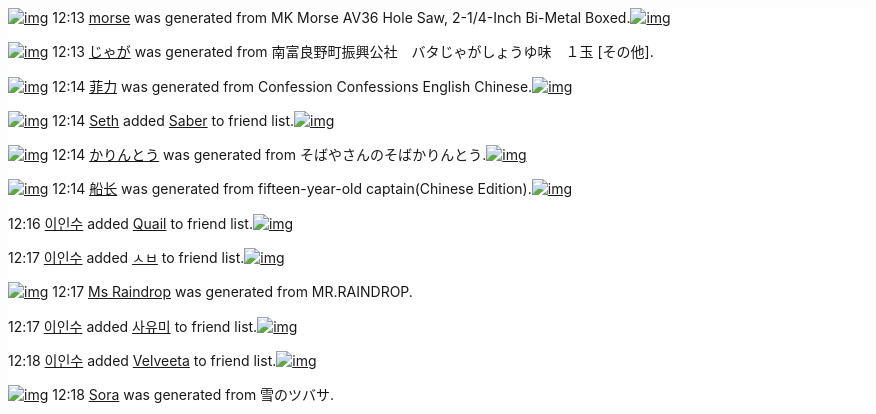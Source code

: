 [![img](http://www.deviantsart.com/1lt7j4q.png)](http://www.barcodekanojo.com/kanojo/3186373/morse) 12:13 [morse](http://www.barcodekanojo.com/kanojo/3186373/morse) was generated from MK Morse AV36 Hole Saw, 2-1/4-Inch Bi-Metal Boxed.[![img](http://www.deviantsart.com/3gj0l7d.jpeg)](http://www.barcodekanojo.com/product_images/barcode/6003057/1417057954/50x50xMK,P20Morse,P20AV36,P20Hole,P20Saw,P2C,P202-1,P2F4-Inch,P20Bi-Metal,P20Boxed.jpg,qw=88,ah=88.pagespeed.ic.R3RwxwsJCn.jpg)

[![img](http://www.deviantsart.com/to173i.png)](http://www.barcodekanojo.com/kanojo/3186374/%E3%81%98%E3%82%83%E3%81%8C) 12:13 [じゃが](http://www.barcodekanojo.com/kanojo/3186374/%E3%81%98%E3%82%83%E3%81%8C) was generated from 南富良野町振興公社　バタじゃがしょうゆ味　１玉 [その他].

[![img](http://www.deviantsart.com/33snjeb.png)](http://www.barcodekanojo.com/kanojo/3186375/%E8%8F%B2%E5%8A%9B) 12:14 [菲力](http://www.barcodekanojo.com/kanojo/3186375/%E8%8F%B2%E5%8A%9B) was generated from Confession Confessions English Chinese.[![img](http://www.deviantsart.com/t6ctv8.jpeg)](http://www.barcodekanojo.com/product_images/barcode/6003059/1417058014/50x50xConfession,P20Confessions,P20English,P20Chinese.jpg,qw=88,ah=88.pagespeed.ic.u2bXkB6SoJ.jpg)

[![img](http://www.deviantsart.com/26f40ep.jpeg)](http://www.barcodekanojo.com/user/498259/Seth) 12:14 [Seth](http://www.barcodekanojo.com/user/498259/Seth) added [Saber](http://www.barcodekanojo.com/kanojo/1756220/Saber) to friend list.[![img](http://www.deviantsart.com/3hbdg1p.png)](http://www.barcodekanojo.com/kanojo/1756220/Saber)

[![img](http://www.deviantsart.com/ne1ndc.png)](http://www.barcodekanojo.com/kanojo/3186376/%E3%81%8B%E3%82%8A%E3%82%93%E3%81%A8%E3%81%86) 12:14 [かりんとう](http://www.barcodekanojo.com/kanojo/3186376/%E3%81%8B%E3%82%8A%E3%82%93%E3%81%A8%E3%81%86) was generated from そばやさんのそばかりんとう.[![img](http://www.deviantsart.com/g5hlue.jpeg)](http://www.barcodekanojo.com/product_images/barcode/2490962/1305719211/50x50x,PE3,P81,P9D,PE3,P81,PB0,PE3,P81,P8B,PE3,P82,P8A,PE3,P82,P93,PE3,P81,PA8,PE3,P81,P86.jpg,qw=88,ah=88.pagespeed.ic.pC0eeQ1EHd.jpg)

[![img](http://www.deviantsart.com/1p0v32j.png)](http://www.barcodekanojo.com/kanojo/3186377/%E8%88%B9%E9%95%BF) 12:14 [船长](http://www.barcodekanojo.com/kanojo/3186377/%E8%88%B9%E9%95%BF) was generated from fifteen-year-old captain(Chinese Edition).[![img](http://www.deviantsart.com/kdnjsd.jpeg)](http://www.barcodekanojo.com/product_images/barcode/6003062/1417058065/50x50xfifteen-year-old,P20captain,P28Chinese,P20Edition,P29.jpg,qw=88,ah=88.pagespeed.ic.OyXsVlo_ap.jpg)

12:16 [이인수](http://www.barcodekanojo.com/user/498144/%EC%9D%B4%EC%9D%B8%EC%88%98) added [Quail](http://www.barcodekanojo.com/kanojo/1039953/Quail) to friend list.[![img](http://www.deviantsart.com/2damocg.png)](http://www.barcodekanojo.com/kanojo/1039953/Quail)

12:17 [이인수](http://www.barcodekanojo.com/user/498144/%EC%9D%B4%EC%9D%B8%EC%88%98) added [ㅅㅂ](http://www.barcodekanojo.com/kanojo/2992229/%E3%85%85%E3%85%82) to friend list.[![img](http://www.deviantsart.com/k9fbjq.png)](http://www.barcodekanojo.com/kanojo/2992229/%E3%85%85%E3%85%82)

[![img](http://www.deviantsart.com/o982am.png)](http://www.barcodekanojo.com/kanojo/3186378/Ms%20Raindrop) 12:17 [Ms Raindrop](http://www.barcodekanojo.com/kanojo/3186378/Ms%20Raindrop) was generated from MR.RAINDROP.

12:17 [이인수](http://www.barcodekanojo.com/user/498144/%EC%9D%B4%EC%9D%B8%EC%88%98) added [사유미](http://www.barcodekanojo.com/kanojo/2274699/%EC%82%AC%EC%9C%A0%EB%AF%B8) to friend list.[![img](http://www.deviantsart.com/2lh26du.png)](http://www.barcodekanojo.com/kanojo/2274699/%EC%82%AC%EC%9C%A0%EB%AF%B8)

12:18 [이인수](http://www.barcodekanojo.com/user/498144/%EC%9D%B4%EC%9D%B8%EC%88%98) added [Velveeta](http://www.barcodekanojo.com/kanojo/2681707/Velveeta) to friend list.[![img](http://www.deviantsart.com/atk66j.png)](http://www.barcodekanojo.com/kanojo/2681707/Velveeta)

[![img](http://www.deviantsart.com/25c5tfo.png)](http://www.barcodekanojo.com/kanojo/3186379/Sora) 12:18 [Sora](http://www.barcodekanojo.com/kanojo/3186379/Sora) was generated from 雪のツバサ.
